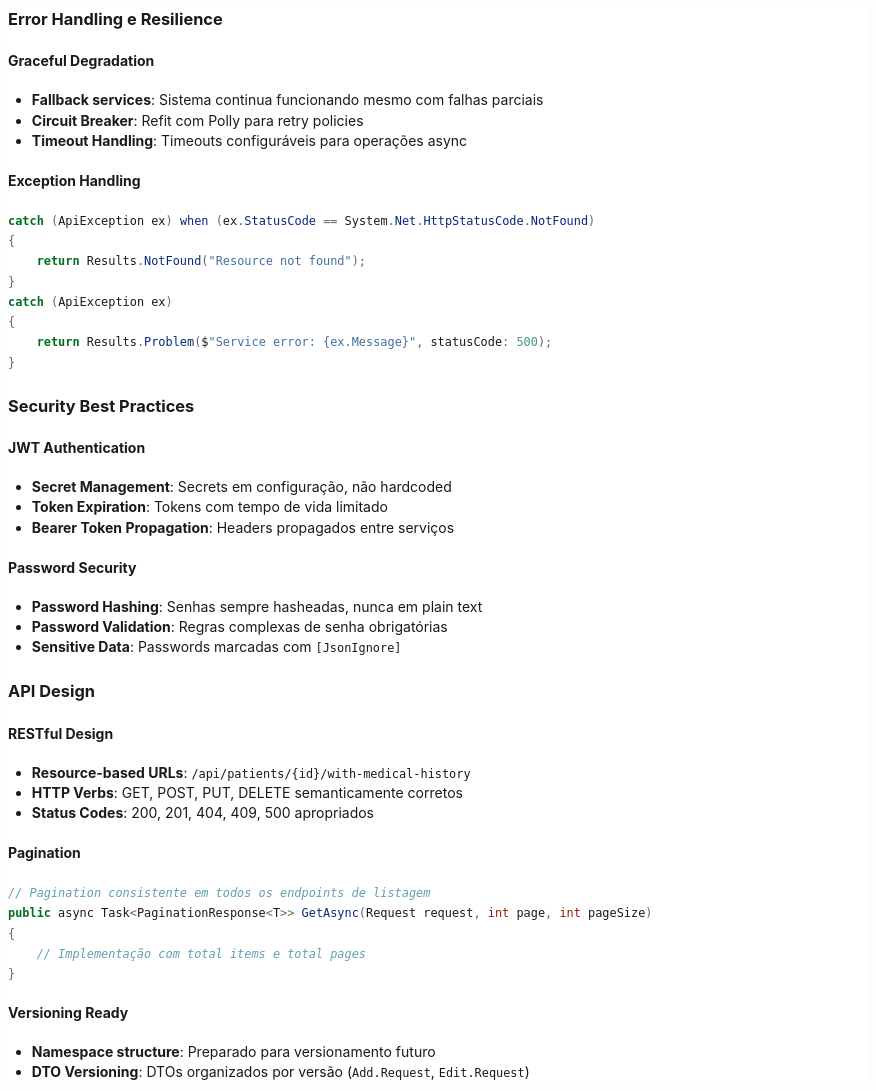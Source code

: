 ### **Error Handling e Resilience**

#### **Graceful Degradation**
- **Fallback services**: Sistema continua funcionando mesmo com falhas parciais
- **Circuit Breaker**: Refit com Polly para retry policies
- **Timeout Handling**: Timeouts configuráveis para operações async

#### **Exception Handling**
```csharp
catch (ApiException ex) when (ex.StatusCode == System.Net.HttpStatusCode.NotFound)
{
    return Results.NotFound("Resource not found");
}
catch (ApiException ex)
{
    return Results.Problem($"Service error: {ex.Message}", statusCode: 500);
}
```

### **Security Best Practices**

#### **JWT Authentication**
- **Secret Management**: Secrets em configuração, não hardcoded
- **Token Expiration**: Tokens com tempo de vida limitado
- **Bearer Token Propagation**: Headers propagados entre serviços

#### **Password Security**
- **Password Hashing**: Senhas sempre hasheadas, nunca em plain text
- **Password Validation**: Regras complexas de senha obrigatórias
- **Sensitive Data**: Passwords marcadas com `[JsonIgnore]`

### **API Design**

#### **RESTful Design**
- **Resource-based URLs**: `/api/patients/{id}/with-medical-history`
- **HTTP Verbs**: GET, POST, PUT, DELETE semanticamente corretos
- **Status Codes**: 200, 201, 404, 409, 500 apropriados

#### **Pagination**
```csharp
// Pagination consistente em todos os endpoints de listagem
public async Task<PaginationResponse<T>> GetAsync(Request request, int page, int pageSize)
{
    // Implementação com total items e total pages
}
```

#### **Versioning Ready**
- **Namespace structure**: Preparado para versionamento futuro
- **DTO Versioning**: DTOs organizados por versão (`Add.Request`, `Edit.Request`)
